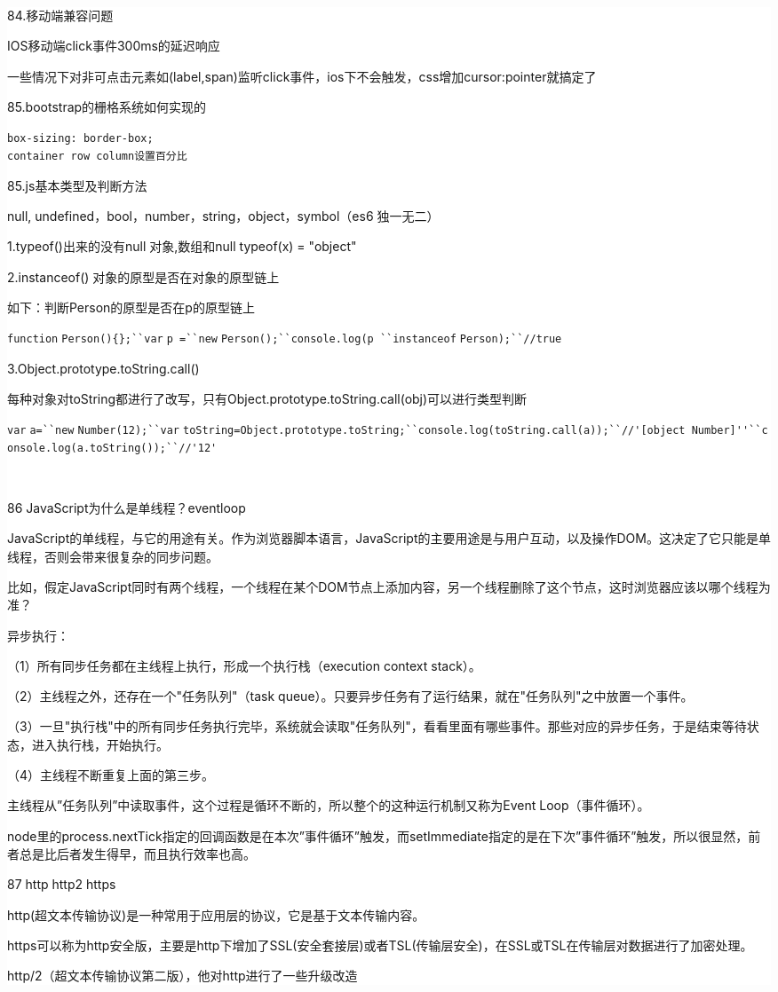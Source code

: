 84.移动端兼容问题

IOS移动端click事件300ms的延迟响应

一些情况下对非可点击元素如(label,span)监听click事件，ios下不会触发，css增加cursor:pointer就搞定了

85.bootstrap的栅格系统如何实现的

 

```
box-sizing: border-box;
container row column设置百分比
```

 

85.js基本类型及判断方法

null, undefined，bool，number，string，object，symbol（es6 独一无二）

1.typeof()出来的没有null 对象,数组和null typeof(x) = "object"

2.instanceof() 对象的原型是否在对象的原型链上

如下：判断Person的原型是否在p的原型链上

`function` `Person(){};``var` `p =``new` `Person();``console.log(p ``instanceof` `Person);``//true`

3.Object.prototype.toString.call()

每种对象对toString都进行了改写，只有Object.prototype.toString.call(obj)可以进行类型判断

`var` `a=``new` `Number(12);``var` `toString=Object.prototype.toString;``console.log(toString.call(a));``//'[object Number]''``console.log(a.toString());``//'12'`

　　

86 JavaScript为什么是单线程？eventloop

JavaScript的单线程，与它的用途有关。作为浏览器脚本语言，JavaScript的主要用途是与用户互动，以及操作DOM。这决定了它只能是单线程，否则会带来很复杂的同步问题。

比如，假定JavaScript同时有两个线程，一个线程在某个DOM节点上添加内容，另一个线程删除了这个节点，这时浏览器应该以哪个线程为准？

异步执行：

（1）所有同步任务都在主线程上执行，形成一个执行栈（execution context stack）。

（2）主线程之外，还存在一个"任务队列"（task queue）。只要异步任务有了运行结果，就在"任务队列"之中放置一个事件。

（3）一旦"执行栈"中的所有同步任务执行完毕，系统就会读取"任务队列"，看看里面有哪些事件。那些对应的异步任务，于是结束等待状态，进入执行栈，开始执行。

（4）主线程不断重复上面的第三步。

主线程从”任务队列”中读取事件，这个过程是循环不断的，所以整个的这种运行机制又称为Event Loop（事件循环）。

node里的process.nextTick指定的回调函数是在本次”事件循环”触发，而setImmediate指定的是在下次”事件循环”触发，所以很显然，前者总是比后者发生得早，而且执行效率也高。

 

87 http http2 https

http(超文本传输协议)是一种常用于应用层的协议，它是基于文本传输内容。

https可以称为http安全版，主要是http下增加了SSL(安全套接层)或者TSL(传输层安全)，在SSL或TSL在传输层对数据进行了加密处理。

http/2（超文本传输协议第二版），他对http进行了一些升级改造
